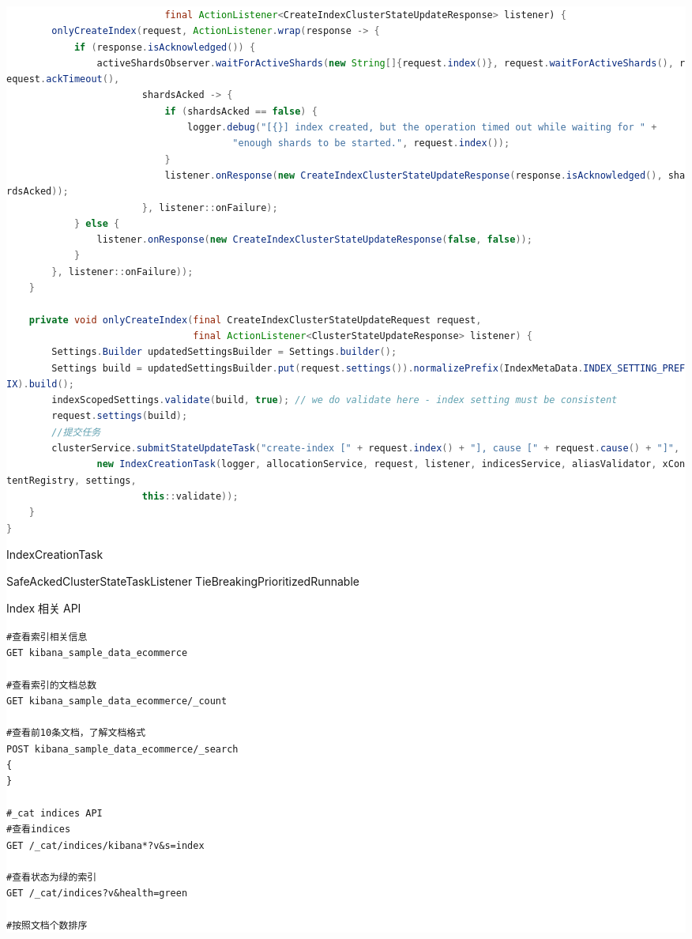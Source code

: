 ```java
                            final ActionListener<CreateIndexClusterStateUpdateResponse> listener) {
        onlyCreateIndex(request, ActionListener.wrap(response -> {
            if (response.isAcknowledged()) {
                activeShardsObserver.waitForActiveShards(new String[]{request.index()}, request.waitForActiveShards(), request.ackTimeout(),
                        shardsAcked -> {
                            if (shardsAcked == false) {
                                logger.debug("[{}] index created, but the operation timed out while waiting for " +
                                        "enough shards to be started.", request.index());
                            }
                            listener.onResponse(new CreateIndexClusterStateUpdateResponse(response.isAcknowledged(), shardsAcked));
                        }, listener::onFailure);
            } else {
                listener.onResponse(new CreateIndexClusterStateUpdateResponse(false, false));
            }
        }, listener::onFailure));
    }

    private void onlyCreateIndex(final CreateIndexClusterStateUpdateRequest request,
                                 final ActionListener<ClusterStateUpdateResponse> listener) {
        Settings.Builder updatedSettingsBuilder = Settings.builder();
        Settings build = updatedSettingsBuilder.put(request.settings()).normalizePrefix(IndexMetaData.INDEX_SETTING_PREFIX).build();
        indexScopedSettings.validate(build, true); // we do validate here - index setting must be consistent
        request.settings(build);
        //提交任务
        clusterService.submitStateUpdateTask("create-index [" + request.index() + "], cause [" + request.cause() + "]",
                new IndexCreationTask(logger, allocationService, request, listener, indicesService, aliasValidator, xContentRegistry, settings,
                        this::validate));
    }
}
```

IndexCreationTask

SafeAckedClusterStateTaskListener
TieBreakingPrioritizedRunnable

Index 相关 API

```
#查看索引相关信息
GET kibana_sample_data_ecommerce

#查看索引的文档总数
GET kibana_sample_data_ecommerce/_count

#查看前10条文档，了解文档格式
POST kibana_sample_data_ecommerce/_search
{
}

#_cat indices API
#查看indices
GET /_cat/indices/kibana*?v&s=index

#查看状态为绿的索引
GET /_cat/indices?v&health=green

#按照文档个数排序
```